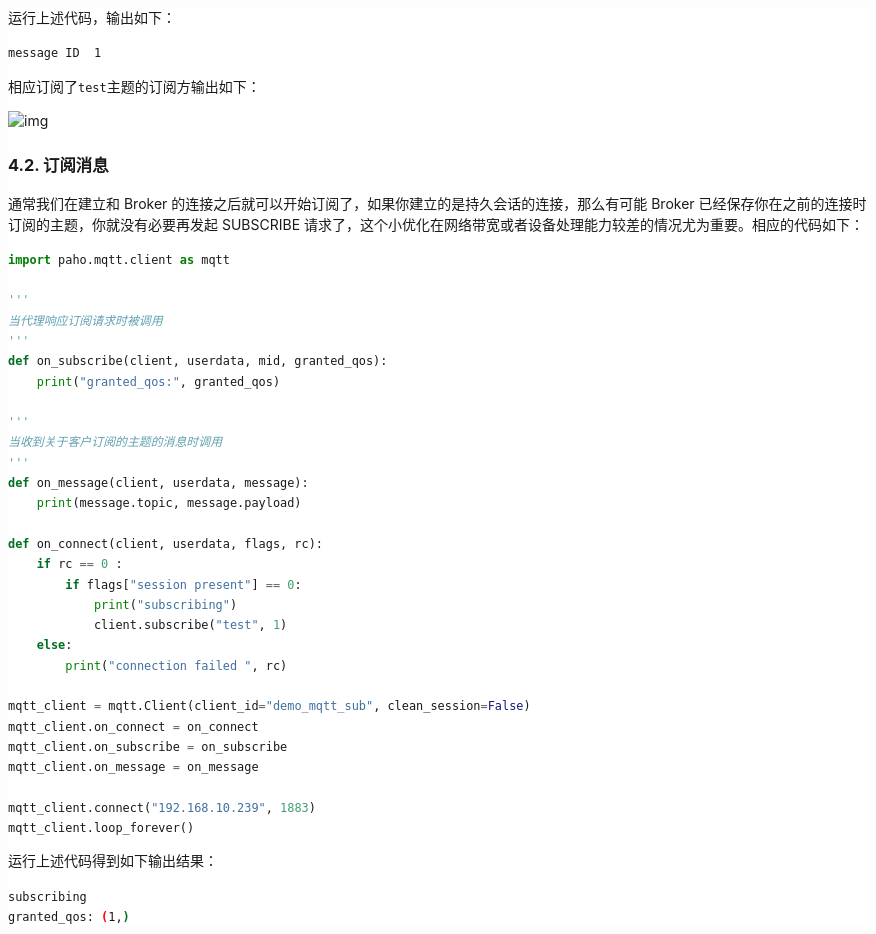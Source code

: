 运行上述代码，输出如下：

```bash
message ID  1
```

相应订阅了`test`主题的订阅方输出如下：

![img](https://assets.ng-tech.icu/item/v2-9ae9789360c82f00077b41232b13f16a_1440w.webp)

### 4.2. 订阅消息

通常我们在建立和 Broker 的连接之后就可以开始订阅了，如果你建立的是持久会话的连接，那么有可能 Broker 已经保存你在之前的连接时订阅的主题，你就没有必要再发起 SUBSCRIBE 请求了，这个小优化在网络带宽或者设备处理能力较差的情况尤为重要。相应的代码如下：

```python
import paho.mqtt.client as mqtt

'''
当代理响应订阅请求时被调用
'''
def on_subscribe(client, userdata, mid, granted_qos):
    print("granted_qos:", granted_qos)

'''
当收到关于客户订阅的主题的消息时调用
'''
def on_message(client, userdata, message):
    print(message.topic, message.payload)

def on_connect(client, userdata, flags, rc):
    if rc == 0 :
        if flags["session present"] == 0:
            print("subscribing")
            client.subscribe("test", 1)
    else:
        print("connection failed ", rc)

mqtt_client = mqtt.Client(client_id="demo_mqtt_sub", clean_session=False)
mqtt_client.on_connect = on_connect
mqtt_client.on_subscribe = on_subscribe
mqtt_client.on_message = on_message

mqtt_client.connect("192.168.10.239", 1883)
mqtt_client.loop_forever()

```

运行上述代码得到如下输出结果：

```bash
subscribing
granted_qos: (1,)
```
